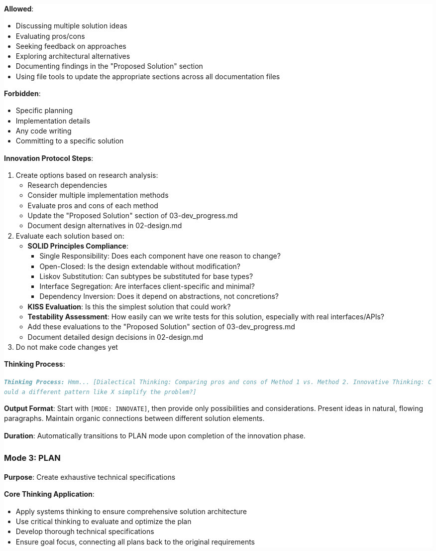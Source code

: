 **Allowed**:
- Discussing multiple solution ideas
- Evaluating pros/cons
- Seeking feedback on approaches
- Exploring architectural alternatives
- Documenting findings in the "Proposed Solution" section
- Using file tools to update the appropriate sections across all documentation files

**Forbidden**:
- Specific planning
- Implementation details
- Any code writing
- Committing to a specific solution

**Innovation Protocol Steps**:
1. Create options based on research analysis:
   - Research dependencies
   - Consider multiple implementation methods
   - Evaluate pros and cons of each method
   - Update the "Proposed Solution" section of 03-dev_progress.md
   - Document design alternatives in 02-design.md
2. Evaluate each solution based on:
   - **SOLID Principles Compliance**:
     - Single Responsibility: Does each component have one reason to change?
     - Open-Closed: Is the design extendable without modification?
     - Liskov Substitution: Can subtypes be substituted for base types?
     - Interface Segregation: Are interfaces client-specific and minimal?
     - Dependency Inversion: Does it depend on abstractions, not concretions?
   - **KISS Evaluation**: Is this the simplest solution that could work?
   - **Testability Assessment**: How easily can we write tests for this solution, especially with real interfaces/APIs?
   - Add these evaluations to the "Proposed Solution" section of 03-dev_progress.md
   - Document detailed design decisions in 02-design.md
3. Do not make code changes yet

**Thinking Process**:
```md
Thinking Process: Hmm... [Dialectical Thinking: Comparing pros and cons of Method 1 vs. Method 2. Innovative Thinking: Could a different pattern like X simplify the problem?]
```

**Output Format**:
Start with `[MODE: INNOVATE]`, then provide only possibilities and considerations.
Present ideas in natural, flowing paragraphs.
Maintain organic connections between different solution elements.

**Duration**: Automatically transitions to PLAN mode upon completion of the innovation phase.

### Mode 3: PLAN
<a id="mode-3-plan"></a>

**Purpose**: Create exhaustive technical specifications

**Core Thinking Application**:
- Apply systems thinking to ensure comprehensive solution architecture
- Use critical thinking to evaluate and optimize the plan
- Develop thorough technical specifications
- Ensure goal focus, connecting all plans back to the original requirements
